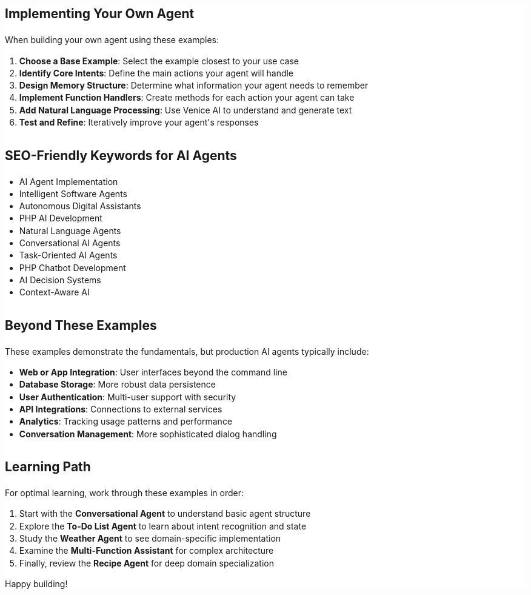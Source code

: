 ## Implementing Your Own Agent

When building your own agent using these examples:

1. **Choose a Base Example**: Select the example closest to your use case
2. **Identify Core Intents**: Define the main actions your agent will handle
3. **Design Memory Structure**: Determine what information your agent needs to remember
4. **Implement Function Handlers**: Create methods for each action your agent can take
5. **Add Natural Language Processing**: Use Venice AI to understand and generate text
6. **Test and Refine**: Iteratively improve your agent's responses

## SEO-Friendly Keywords for AI Agents

- AI Agent Implementation
- Intelligent Software Agents
- Autonomous Digital Assistants
- PHP AI Development
- Natural Language Agents
- Conversational AI Agents
- Task-Oriented AI Agents
- PHP Chatbot Development
- AI Decision Systems
- Context-Aware AI

## Beyond These Examples

These examples demonstrate the fundamentals, but production AI agents typically include:

- **Web or App Integration**: User interfaces beyond the command line
- **Database Storage**: More robust data persistence
- **User Authentication**: Multi-user support with security
- **API Integrations**: Connections to external services
- **Analytics**: Tracking usage patterns and performance
- **Conversation Management**: More sophisticated dialog handling

## Learning Path

For optimal learning, work through these examples in order:

1. Start with the **Conversational Agent** to understand basic agent structure
2. Explore the **To-Do List Agent** to learn about intent recognition and state
3. Study the **Weather Agent** to see domain-specific implementation
4. Examine the **Multi-Function Assistant** for complex architecture
5. Finally, review the **Recipe Agent** for deep domain specialization

Happy building!
